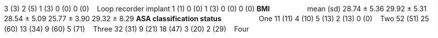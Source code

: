 <td align="left">3 (3)</td>
<td align="left">2 (5)</td>
<td align="left">1 (3)</td>
<td align="left">0 (0)</td>
<td align="left">0 (0)</td>
</tr>
<tr class="odd">
<td align="left">   Loop recorder implant</td>
<td align="left">1 (1)</td>
<td align="left">0 (0)</td>
<td align="left">1 (3)</td>
<td align="left">0 (0)</td>
<td align="left">0 (0)</td>
</tr>
<tr class="even">
<td align="left"><strong>BMI</strong></td>
<td align="left">  </td>
<td align="left">  </td>
<td align="left">  </td>
<td align="left">  </td>
<td align="left">  </td>
</tr>
<tr class="odd">
<td align="left">   mean (sd)</td>
<td align="left">28.74 ± 5.36</td>
<td align="left">29.92 ± 5.31</td>
<td align="left">28.54 ± 5.09</td>
<td align="left">25.77 ± 3.90</td>
<td align="left">29.32 ± 8.29</td>
</tr>
<tr class="even">
<td align="left"><strong>ASA classification status</strong></td>
<td align="left">  </td>
<td align="left">  </td>
<td align="left">  </td>
<td align="left">  </td>
<td align="left">  </td>
</tr>
<tr class="odd">
<td align="left">   One</td>
<td align="left">11 (11)</td>
<td align="left">4 (10)</td>
<td align="left">5 (13)</td>
<td align="left">2 (13)</td>
<td align="left">0 (0)</td>
</tr>
<tr class="even">
<td align="left">   Two</td>
<td align="left">52 (51)</td>
<td align="left">25 (60)</td>
<td align="left">13 (34)</td>
<td align="left">9 (60)</td>
<td align="left">5 (71)</td>
</tr>
<tr class="odd">
<td align="left">   Three</td>
<td align="left">32 (31)</td>
<td align="left">9 (21)</td>
<td align="left">18 (47)</td>
<td align="left">3 (20)</td>
<td align="left">2 (29)</td>
</tr>
<tr class="even">
<td align="left">   Four</td>